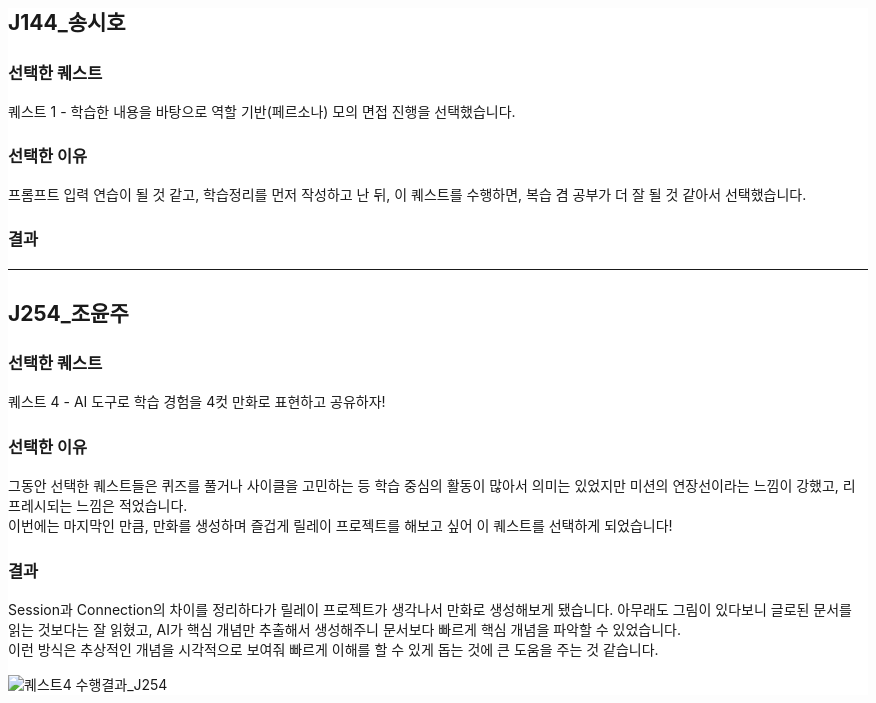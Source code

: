 ## J144_송시호
### 선택한 퀘스트
퀘스트 1 - 학습한 내용을 바탕으로 역할 기반(페르소나) 모의 면접 진행을 선택했습니다.

### 선택한 이유
프롬프트 입력 연습이 될 것 같고, 학습정리를 먼저 작성하고 난 뒤, 이 퀘스트를 수행하면, 복습 겸 공부가 더 잘 될 것 같아서 선택했습니다.

### 결과

---
## J254_조윤주
### 선택한 퀘스트
퀘스트 4 - AI 도구로 학습 경험을 4컷 만화로 표현하고 공유하자!

### 선택한 이유
그동안 선택한 퀘스트들은 퀴즈를 풀거나 사이클을 고민하는 등 학습 중심의 활동이 많아서 의미는 있었지만 미션의 연장선이라는 느낌이 강했고, 리프레시되는 느낌은 적었습니다. <br/>
이번에는 마지막인 만큼, 만화를 생성하며 즐겁게 릴레이 프로젝트를 해보고 싶어 이 퀘스트를 선택하게 되었습니다!

### 결과

Session과 Connection의 차이를 정리하다가 릴레이 프로젝트가 생각나서 만화로 생성해보게 됐습니다. 아무래도 그림이 있다보니 글로된 문서를 읽는 것보다는 잘 읽혔고, AI가 핵심 개념만 추출해서 생성해주니 문서보다 빠르게 핵심 개념을 파악할 수 있었습니다. <br/>
이런 방식은 추상적인 개념을 시각적으로 보여줘 빠르게 이해를 할 수 있게 돕는 것에 큰 도움을 주는 것 같습니다. 

![퀘스트4 수행결과_J254](https://img1.daumcdn.net/thumb/R1280x0/?scode=mtistory2&fname=https%3A%2F%2Fblog.kakaocdn.net%2Fdna%2FbhFEyb%2FbtsPIft3mpS%2FAAAAAAAAAAAAAAAAAAAAAPtn32g7fKws430M0FfA0Lij-ZuU8LIo7v23AT5XvgNr%2Fimg.png%3Fcredential%3DyqXZFxpELC7KVnFOS48ylbz2pIh7yKj8%26expires%3D1756652399%26allow_ip%3D%26allow_referer%3D%26signature%3DtvwjTz5hs59FHNuxwOnHgtY7QQY%253D)

